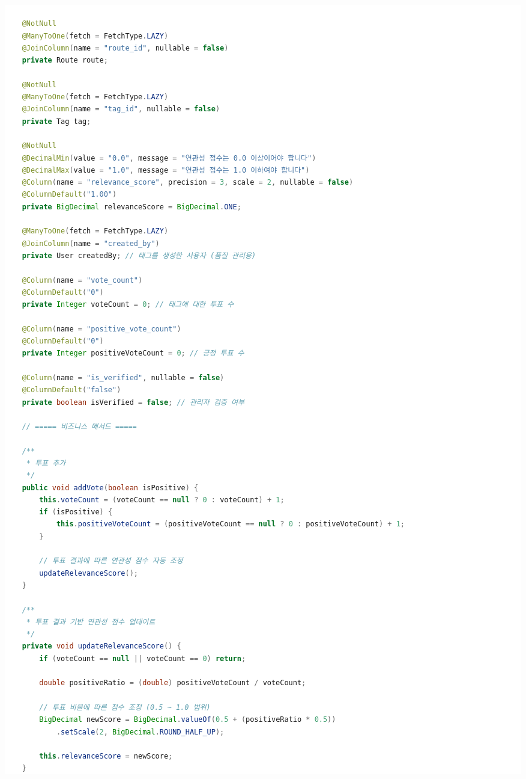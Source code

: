 ```java
    
    @NotNull
    @ManyToOne(fetch = FetchType.LAZY)
    @JoinColumn(name = "route_id", nullable = false)
    private Route route;
    
    @NotNull
    @ManyToOne(fetch = FetchType.LAZY)
    @JoinColumn(name = "tag_id", nullable = false)
    private Tag tag;
    
    @NotNull
    @DecimalMin(value = "0.0", message = "연관성 점수는 0.0 이상이어야 합니다")
    @DecimalMax(value = "1.0", message = "연관성 점수는 1.0 이하여야 합니다")
    @Column(name = "relevance_score", precision = 3, scale = 2, nullable = false)
    @ColumnDefault("1.00")
    private BigDecimal relevanceScore = BigDecimal.ONE;
    
    @ManyToOne(fetch = FetchType.LAZY)
    @JoinColumn(name = "created_by")
    private User createdBy; // 태그를 생성한 사용자 (품질 관리용)
    
    @Column(name = "vote_count")
    @ColumnDefault("0")
    private Integer voteCount = 0; // 태그에 대한 투표 수
    
    @Column(name = "positive_vote_count")
    @ColumnDefault("0")
    private Integer positiveVoteCount = 0; // 긍정 투표 수
    
    @Column(name = "is_verified", nullable = false)
    @ColumnDefault("false")
    private boolean isVerified = false; // 관리자 검증 여부
    
    // ===== 비즈니스 메서드 =====
    
    /**
     * 투표 추가
     */
    public void addVote(boolean isPositive) {
        this.voteCount = (voteCount == null ? 0 : voteCount) + 1;
        if (isPositive) {
            this.positiveVoteCount = (positiveVoteCount == null ? 0 : positiveVoteCount) + 1;
        }
        
        // 투표 결과에 따른 연관성 점수 자동 조정
        updateRelevanceScore();
    }
    
    /**
     * 투표 결과 기반 연관성 점수 업데이트
     */
    private void updateRelevanceScore() {
        if (voteCount == null || voteCount == 0) return;
        
        double positiveRatio = (double) positiveVoteCount / voteCount;
        
        // 투표 비율에 따른 점수 조정 (0.5 ~ 1.0 범위)
        BigDecimal newScore = BigDecimal.valueOf(0.5 + (positiveRatio * 0.5))
            .setScale(2, BigDecimal.ROUND_HALF_UP);
        
        this.relevanceScore = newScore;
    }
```
